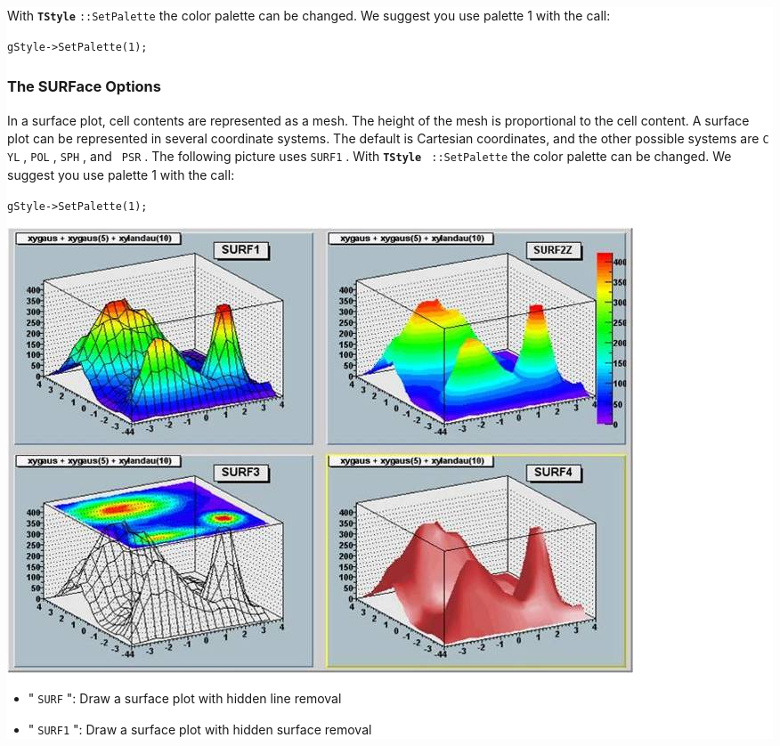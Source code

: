 With **`TStyle`** `::SetPalette` the color palette can be changed. We
suggest you use palette 1 with the call:

``` {.cpp}
gStyle->SetPalette(1);
```

### The SURFace Options

In a surface plot, cell contents are represented as a mesh. The height
of the mesh is proportional to the cell content. A surface plot can be
represented in several coordinate systems. The default is Cartesian
coordinates, and the other possible systems are `CYL` , `POL` , `SPH` ,
and `
                        PSR` . The following picture uses `SURF1` . With
**`TStyle`** `
                        ::SetPalette` the color palette can be changed.
We suggest you use palette 1 with the call:

``` {.cpp}
gStyle->SetPalette(1);
```

![Different surface options](pictures/02000035.jpg)

-   " `SURF` ": Draw a surface plot with hidden line removal

-   " `SURF1` ": Draw a surface plot with hidden surface removal
